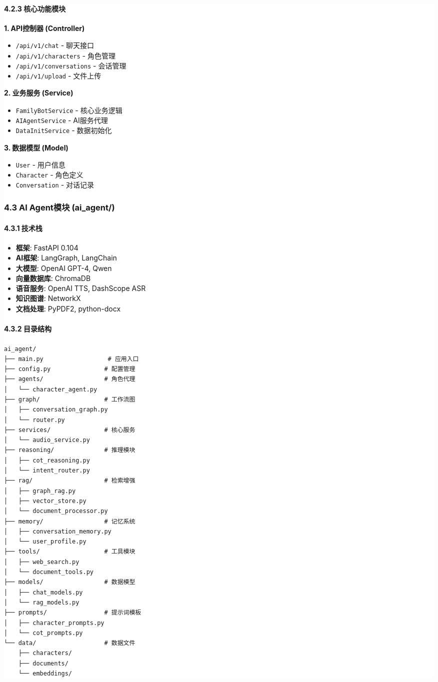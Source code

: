 #### 4.2.3 核心功能模块

**1. API控制器 (Controller)**
- `/api/v1/chat` - 聊天接口
- `/api/v1/characters` - 角色管理
- `/api/v1/conversations` - 会话管理
- `/api/v1/upload` - 文件上传

**2. 业务服务 (Service)**
- `FamilyBotService` - 核心业务逻辑
- `AIAgentService` - AI服务代理
- `DataInitService` - 数据初始化

**3. 数据模型 (Model)**
- `User` - 用户信息
- `Character` - 角色定义
- `Conversation` - 对话记录

### 4.3 AI Agent模块 (ai_agent/)

#### 4.3.1 技术栈
- **框架**: FastAPI 0.104
- **AI框架**: LangGraph, LangChain
- **大模型**: OpenAI GPT-4, Qwen
- **向量数据库**: ChromaDB
- **语音服务**: OpenAI TTS, DashScope ASR
- **知识图谱**: NetworkX
- **文档处理**: PyPDF2, python-docx

#### 4.3.2 目录结构
```
ai_agent/
├── main.py                  # 应用入口
├── config.py               # 配置管理
├── agents/                 # 角色代理
│   └── character_agent.py
├── graph/                  # 工作流图
│   ├── conversation_graph.py
│   └── router.py
├── services/               # 核心服务
│   └── audio_service.py
├── reasoning/              # 推理模块
│   ├── cot_reasoning.py
│   └── intent_router.py
├── rag/                    # 检索增强
│   ├── graph_rag.py
│   ├── vector_store.py
│   └── document_processor.py
├── memory/                 # 记忆系统
│   ├── conversation_memory.py
│   └── user_profile.py
├── tools/                  # 工具模块
│   ├── web_search.py
│   └── document_tools.py
├── models/                 # 数据模型
│   ├── chat_models.py
│   └── rag_models.py
├── prompts/                # 提示词模板
│   ├── character_prompts.py
│   └── cot_prompts.py
└── data/                   # 数据文件
    ├── characters/
    ├── documents/
    └── embeddings/
```
